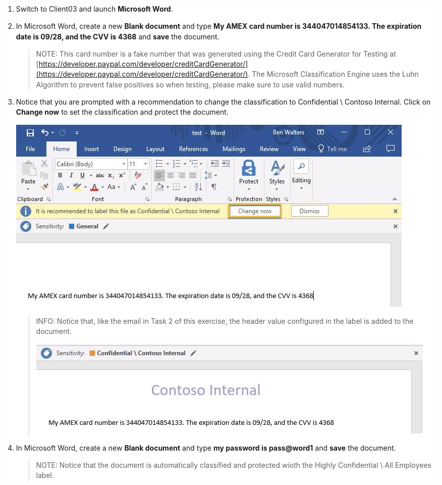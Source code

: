 1. Switch to Client03 and launch **Microsoft Word**.
1. In Microsoft Word, create a new **Blank document** and type **My AMEX card number is 344047014854133. The expiration date is 09/28, and the CVV is 4368** and **save** the document.

	> NOTE: This card number is a fake number that was generated using the Credit Card Generator for Testing at [https://developer.paypal.com/developer/creditCardGenerator/](https://developer.paypal.com/developer/creditCardGenerator/).  The Microsoft Classification Engine uses the Luhn Algorithm to prevent false positives so when testing, please make sure to use valid numbers.

1. Notice that you are prompted with a recommendation to change the classification to Confidential \ Contoso Internal. Click on **Change now** to set the classification and protect the document.

	![url9875r.jpg](https://github.com/CxELabs/M365HOL/blob/master/Media/url9875r.jpg)
	>INFO: Notice that, like the email in Task 2 of this exercise, the header value configured in the label is added to the document.
	>
	>![dcq31lz1.jpg](https://github.com/CxELabs/M365HOL/blob/master/Media/dcq31lz1.jpg)
1. In Microsoft Word, create a new **Blank document** and type **my password is pass@word1** and **save** the document.

	>NOTE: Notice that the document is automatically classified and protected wioth the Highly Confidential \ All Employees label.
	>